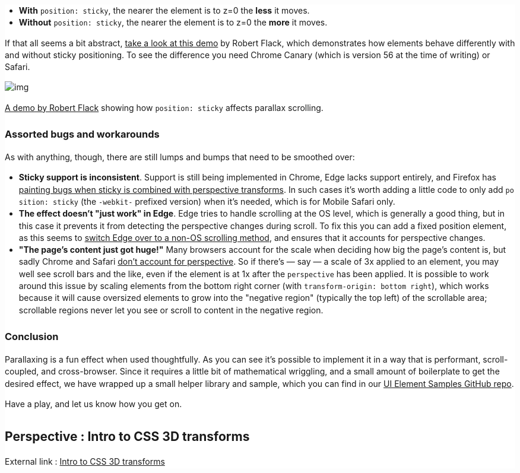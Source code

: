 * **With** ```position: sticky```, the nearer the element is to z=0 the **less** it moves.
* **Without** ```position: sticky```, the nearer the element is to z=0 the **more** it moves.

If that all seems a bit abstract, [take a look at this demo](https://jsbin.com/sexiwe/edit?html,css,js,output) by Robert Flack, which demonstrates how elements behave differently with and without sticky positioning. To see the difference you need Chrome Canary (which is version 56 at the time of writing) or Safari.

![img](https://developers.google.com/web/updates/images/2016/12/performant-parallaxing/jsbin.jpg)

[A demo by Robert Flack](https://jsbin.com/sexiwe/edit?output) showing how ```position: sticky``` affects parallax scrolling.

### Assorted bugs and workarounds

As with anything, though, there are still lumps and bumps that need to be smoothed over:

* **Sticky support is inconsistent**. Support is still being implemented in Chrome, Edge lacks support entirely, and Firefox has [painting bugs when sticky is combined with perspective transforms](https://bugzilla.mozilla.org/show_bug.cgi?id=1254260). In such cases it’s worth adding a little code to only add ```position: sticky``` (the ```-webkit-``` prefixed version) when it’s needed, which is for Mobile Safari only.
* **The effect doesn’t "just work" in Edge**. Edge tries to handle scrolling at the OS level, which is generally a good thing, but in this case it prevents it from detecting the perspective changes during scroll. To fix this you can add a fixed position element, as this seems to [switch Edge over to a non-OS scrolling method](https://developer.microsoft.com/en-us/microsoft-edge/platform/issues/5084491/), and ensures that it accounts for perspective changes.
* **"The page’s content just got huge!"** Many browsers account for the scale when deciding how big the page’s content is, but sadly Chrome and Safari [don’t account for perspective](https://bugs.chromium.org/p/chromium/issues/detail?id=643213). So if there’s — say — a scale of 3x applied to an element, you may well see scroll bars and the like, even if the element is at 1x after the ```perspective``` has been applied. It is possible to work around this issue by scaling elements from the bottom right corner (with ```transform-origin: bottom right```), which works because it will cause oversized elements to grow into the "negative region" (typically the top left) of the scrollable area; scrollable regions never let you see or scroll to content in the negative region.

### Conclusion

Parallaxing is a fun effect when used thoughtfully. As you can see it’s possible to implement it in a way that is performant, scroll-coupled, and cross-browser. Since it requires a little bit of mathematical wriggling, and a small amount of boilerplate to get the desired effect, we have wrapped up a small helper library and sample, which you can find in our [UI Element Samples GitHub repo](https://github.com/GoogleChromeLabs/ui-element-samples/tree/gh-pages/parallax).

Have a play, and let us know how you get on.

## Perspective : Intro to CSS 3D transforms

External link : [Intro to CSS 3D transforms](https://3dtransforms.desandro.com/)